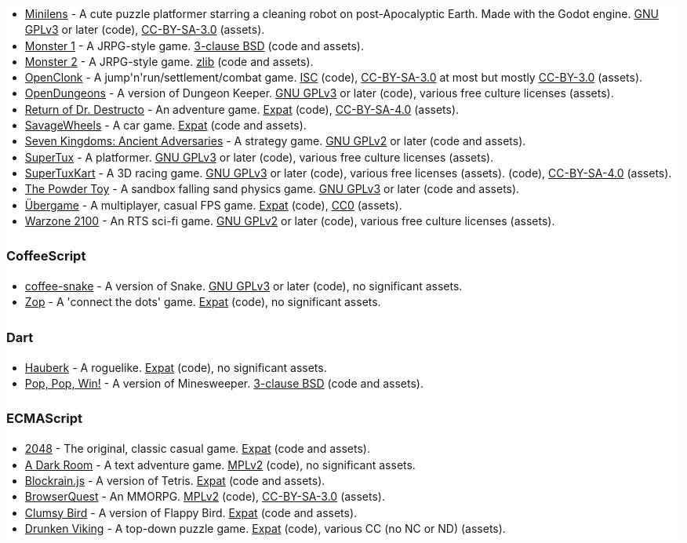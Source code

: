 - [Minilens](https://github.com/KOBUGE-Games/minilens) - A cute puzzle platformer starring a cleaning robot on post-Apocalyptic Earth. Made with the Godot engine. [GNU GPLv3](https://www.gnu.org/licenses/gpl.html) or later (code), [CC-BY-SA-3.0](https://creativecommons.org/licenses/by-sa/3.0/) (assets).
- [Monster 1](https://github.com/Nooskewl/monster) - A JRPG-style game. [3-clause BSD](https://directory.fsf.org/wiki/License:BSD_3Clause) (code and assets).
- [Monster 2](https://github.com/Nooskewl/monster-rpg-2) - A JRPG-style game. [zlib](https://directory.fsf.org/wiki/License:Zlib) (code and assets).
- [OpenClonk](http://openclonk.org/) - A jump'n'run/settlement/combat game. [ISC](http://directory.fsf.org/wiki/License:ISC) (code), [CC-BY-SA-3.0](https://creativecommons.org/licenses/by-sa/3.0/) at most but mostly [CC-BY-3.0](https://creativecommons.org/licenses/by/3.0/) (assets).
- [OpenDungeons](https://github.com/OpenDungeons/OpenDungeons) - A version of Dungeon Keeper. [GNU GPLv3](https://www.gnu.org/licenses/gpl.html) or later (code), various free culture licenses (assets).
- [Return of Dr. Destructo](https://github.com/MaxSavenkov/drdestructo2) - An adventure game. [Expat](https://directory.fsf.org/wiki/License:Expat) (code), [CC-BY-SA-4.0](https://creativecommons.org/licenses/by-sa/4.0/) (assets).
- [SavageWheels](https://github.com/petarov/savagewheels) - A car game. [Expat](https://directory.fsf.org/wiki/License:Expat) (code and assets).
- [Seven Kingdoms: Ancient Adversaries](https://github.com/the3dfxdude/7kaa) - A strategy game. [GNU GPLv2](https://www.gnu.org/licenses/old-licenses/gpl-2.0.html) or later (code and assets).
- [SuperTux](https://github.com/SuperTux/supertux) - A platformer. [GNU GPLv3](https://www.gnu.org/licenses/gpl.html) or later (code), various free culture licenses (assets).
- [SuperTuxKart](https://github.com/supertuxkart/stk-code) - A 3D racing game. [GNU GPLv3](https://www.gnu.org/licenses/gpl.html) or later (code), various free licenses (assets). (code), [CC-BY-SA-4.0](https://creativecommons.org/licenses/by-sa/4.0/) (assets).
- [The Powder Toy](https://github.com/simtr/The-Powder-Toy) - A sandbox falling sand physics game. [GNU GPLv3](https://www.gnu.org/licenses/gpl.html) or later (code and assets).
- [Übergame](http://www.duion.com/games/uebergame/main) - A multiplayer, casual FPS game. [Expat](https://directory.fsf.org/wiki/License:Expat) (code), [CC0](https://creativecommons.org/publicdomain/zero/1.0/) (assets).
- [Warzone 2100](https://github.com/Warzone2100/warzone2100) - An RTS sci-fi game. [GNU GPLv2](https://www.gnu.org/licenses/old-licenses/gpl-2.0.html) or later (code), various free culture licenses (assets).

### CoffeeScript

- [coffee-snake](https://github.com/dommmel/coffee-snake) - A version of Snake. [GNU GPLv3](https://www.gnu.org/licenses/gpl.html) or later (code), no significant assets.
- [Zop](https://github.com/Zolmeister/zop) - A 'connect the dots' game. [Expat](https://directory.fsf.org/wiki/License:Expat) (code), no significant assets.

### Dart

- [Hauberk](https://github.com/munificent/hauberk) - A roguelike. [Expat](https://directory.fsf.org/wiki/License:Expat) (code), no significant assets.
- [Pop, Pop, Win!](https://github.com/dart-lang/sample-pop_pop_win) - A version of Minesweeper. [3-clause BSD](https://directory.fsf.org/wiki/License:BSD_3Clause) (code and assets).

### ECMAScript

- [2048](https://github.com/gabrielecirulli/2048) - The original, classic casual game. [Expat](https://directory.fsf.org/wiki/License:Expat) (code and assets).
- [A Dark Room](https://github.com/doublespeakgames/adarkroom) - A text adventure game. [MPLv2](https://directory.fsf.org/wiki/License:MPLv2.0) (code), no significant assets.
- [Blockrain.js](https://github.com/Aerolab/blockrain.js) - A version of Tetris. [Expat](https://directory.fsf.org/wiki/License:Expat) (code and assets).
- [BrowserQuest](https://github.com/mozilla/BrowserQuest) - An MMORPG. [MPLv2](https://directory.fsf.org/wiki/License:MPLv2.0) (code), [CC-BY-SA-3.0](https://creativecommons.org/licenses/by-sa/3.0/) (assets).
- [Clumsy Bird](https://github.com/ellisonleao/clumsy-bird) - A version of Flappy Bird. [Expat](https://directory.fsf.org/wiki/License:Expat) (code and assets).
- [Drunken Viking](https://github.com/cxong/DrunkenViking) - A top-down puzzle game. [Expat](https://directory.fsf.org/wiki/License:Expat) (code), various CC (no NC or ND) (assets).